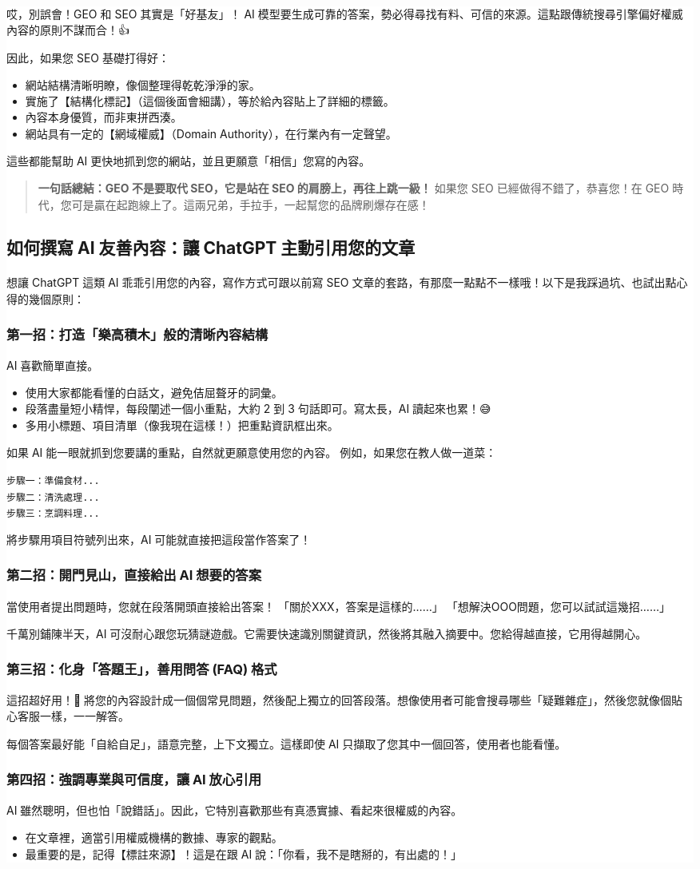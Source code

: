 哎，別誤會！GEO 和 SEO 其實是「好基友」！
AI 模型要生成可靠的答案，勢必得尋找有料、可信的來源。這點跟傳統搜尋引擎偏好權威內容的原則不謀而合！👍

因此，如果您 SEO 基礎打得好：
- 網站結構清晰明瞭，像個整理得乾乾淨淨的家。
- 實施了【結構化標記】（這個後面會細講），等於給內容貼上了詳細的標籤。
- 內容本身優質，而非東拼西湊。
- 網站具有一定的【網域權威】（Domain Authority），在行業內有一定聲望。

這些都能幫助 AI 更快地抓到您的網站，並且更願意「相信」您寫的內容。

> **一句話總結：GEO 不是要取代 SEO，它是站在 SEO 的肩膀上，再往上跳一級！**
>如果您 SEO 已經做得不錯了，恭喜您！在 GEO 時代，您可是贏在起跑線上了。這兩兄弟，手拉手，一起幫您的品牌刷爆存在感！

## 如何撰寫 AI 友善內容：讓 ChatGPT 主動引用您的文章

想讓 ChatGPT 這類 AI 乖乖引用您的內容，寫作方式可跟以前寫 SEO 文章的套路，有那麼一點點不一樣哦！以下是我踩過坑、也試出點心得的幾個原則：

### 第一招：打造「樂高積木」般的清晰內容結構

AI 喜歡簡單直接。
- 使用大家都能看懂的白話文，避免佶屈聱牙的詞彙。
- 段落盡量短小精悍，每段闡述一個小重點，大約 2 到 3 句話即可。寫太長，AI 讀起來也累！😅
- 多用小標題、項目清單（像我現在這樣！）把重點資訊框出來。

如果 AI 能一眼就抓到您要講的重點，自然就更願意使用您的內容。
例如，如果您在教人做一道菜：
```
步驟一：準備食材...
步驟二：清洗處理...
步驟三：烹調料理...
```
將步驟用項目符號列出來，AI 可能就直接把這段當作答案了！

### 第二招：開門見山，直接給出 AI 想要的答案

當使用者提出問題時，您就在段落開頭直接給出答案！
「關於XXX，答案是這樣的……」
「想解決OOO問題，您可以試試這幾招……」

千萬別鋪陳半天，AI 可沒耐心跟您玩猜謎遊戲。它需要快速識別關鍵資訊，然後將其融入摘要中。您給得越直接，它用得越開心。

### 第三招：化身「答題王」，善用問答 (FAQ) 格式

這招超好用！🌟
將您的內容設計成一個個常見問題，然後配上獨立的回答段落。想像使用者可能會搜尋哪些「疑難雜症」，然後您就像個貼心客服一樣，一一解答。

每個答案最好能「自給自足」，語意完整，上下文獨立。這樣即使 AI 只擷取了您其中一個回答，使用者也能看懂。

### 第四招：強調專業與可信度，讓 AI 放心引用

AI 雖然聰明，但也怕「說錯話」。因此，它特別喜歡那些有真憑實據、看起來很權威的內容。
- 在文章裡，適當引用權威機構的數據、專家的觀點。
- 最重要的是，記得【標註來源】！這是在跟 AI 說：「你看，我不是瞎掰的，有出處的！」

